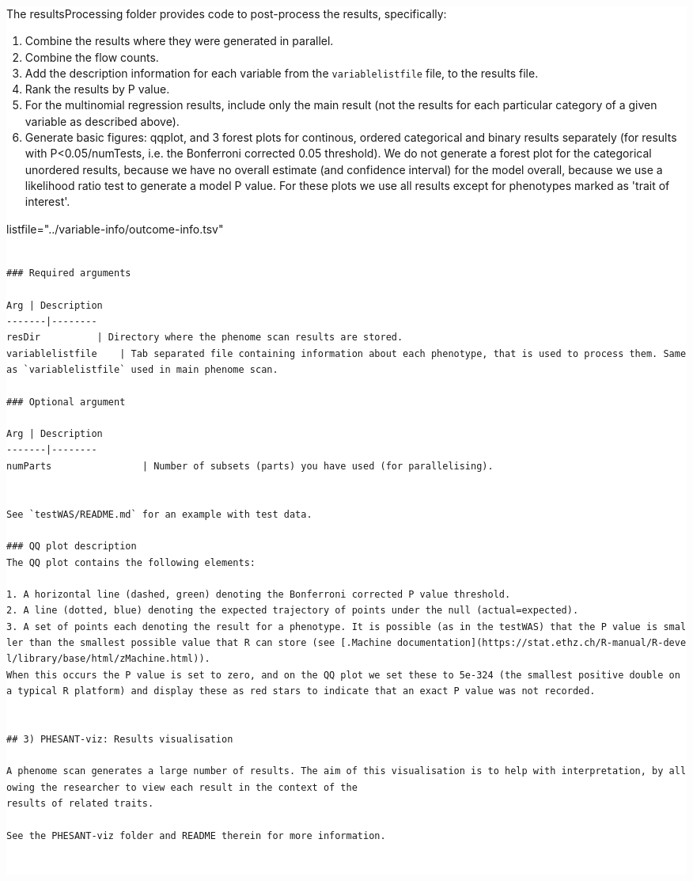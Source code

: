The resultsProcessing folder provides code to post-process the results, specifically:

1. Combine the results where they were generated in parallel.
2. Combine the flow counts.
3. Add the description information for each variable from the `variablelistfile` file, to the results file.
4. Rank the results by P value.
5. For the multinomial regression results, include only the main result (not the results for each particular category of a given variable as described above).
6. Generate basic figures: qqplot, and 3 forest plots for continous, ordered categorical and binary results separately (for results with P<0.05/numTests, i.e. the
Bonferroni corrected 0.05 threshold). 
We do not generate a forest plot for the categorical unordered results, because we have no overall estimate (and confidence interval) for the model overall, 
because we use a likelihood ratio test to generate a model P value. For these plots we use all results except for phenotypes marked as 'trait of interest'. 

listfile="../variable-info/outcome-info.tsv"
```

### Required arguments

Arg | Description
-------|--------
resDir			| Directory where the phenome scan results are stored.
variablelistfile	| Tab separated file containing information about each phenotype, that is used to process them. Same as `variablelistfile` used in main phenome scan.

### Optional argument

Arg | Description
-------|--------
numParts                | Number of subsets (parts) you have used (for parallelising).


See `testWAS/README.md` for an example with test data.

### QQ plot description
The QQ plot contains the following elements:

1. A horizontal line (dashed, green) denoting the Bonferroni corrected P value threshold.
2. A line (dotted, blue) denoting the expected trajectory of points under the null (actual=expected).
3. A set of points each denoting the result for a phenotype. It is possible (as in the testWAS) that the P value is smaller than the smallest possible value that R can store (see [.Machine documentation](https://stat.ethz.ch/R-manual/R-devel/library/base/html/zMachine.html)).
When this occurs the P value is set to zero, and on the QQ plot we set these to 5e-324 (the smallest positive double on a typical R platform) and display these as red stars to indicate that an exact P value was not recorded.


## 3) PHESANT-viz: Results visualisation

A phenome scan generates a large number of results. The aim of this visualisation is to help with interpretation, by allowing the researcher to view each result in the context of the
results of related traits.

See the PHESANT-viz folder and README therein for more information.


